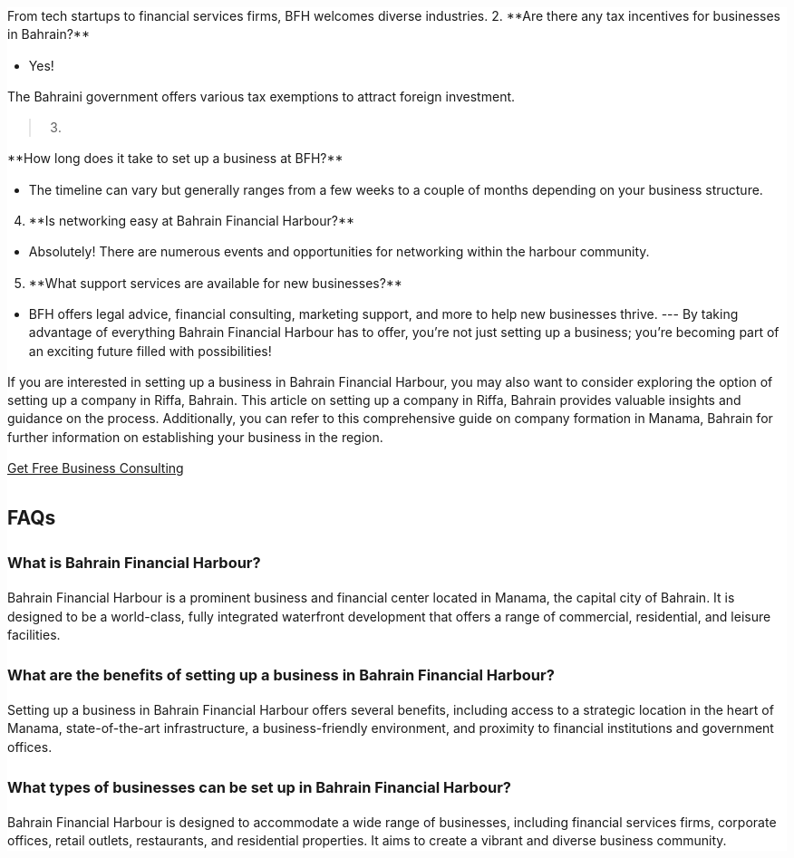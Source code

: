From tech startups to financial services firms, BFH welcomes diverse industries. 2. \*\*Are there any tax incentives for businesses in Bahrain?\*\*  
 - Yes!   
  
The Bahraini government offers various tax exemptions to attract foreign investment.
> 3.

\*\*How long does it take to set up a business at BFH?\*\*  
 - The timeline can vary but generally ranges from a few weeks to a couple of months depending on your business structure.   
  
4. \*\*Is networking easy at Bahrain Financial Harbour?\*\*  
 - Absolutely! There are numerous events and opportunities for networking within the harbour community.   
  
5. \*\*What support services are available for new businesses?\*\*  
 - BFH offers legal advice, financial consulting, marketing support, and more to help new businesses thrive. --- By taking advantage of everything Bahrain Financial Harbour has to offer, you’re not just setting up a business; you’re becoming part of an exciting future filled with possibilities!  
  
  
  
If you are interested in setting up a business in Bahrain Financial Harbour, you may also want to consider exploring the option of setting up a company in Riffa, Bahrain. This article on setting up a company in Riffa, Bahrain provides valuable insights and guidance on the process. Additionally, you can refer to this comprehensive guide on company formation in Manama, Bahrain for further information on establishing your business in the region.  
  
  
  
[Get Free Business Consulting](https://keylinkbh.com/)  
  
  

FAQs
----

  

### What is Bahrain Financial Harbour?

Bahrain Financial Harbour is a prominent business and financial center located in Manama, the capital city of Bahrain. It is designed to be a world-class, fully integrated waterfront development that offers a range of commercial, residential, and leisure facilities.

### What are the benefits of setting up a business in Bahrain Financial Harbour?

Setting up a business in Bahrain Financial Harbour offers several benefits, including access to a strategic location in the heart of Manama, state-of-the-art infrastructure, a business-friendly environment, and proximity to financial institutions and government offices.

### What types of businesses can be set up in Bahrain Financial Harbour?

Bahrain Financial Harbour is designed to accommodate a wide range of businesses, including financial services firms, corporate offices, retail outlets, restaurants, and residential properties. It aims to create a vibrant and diverse business community.
